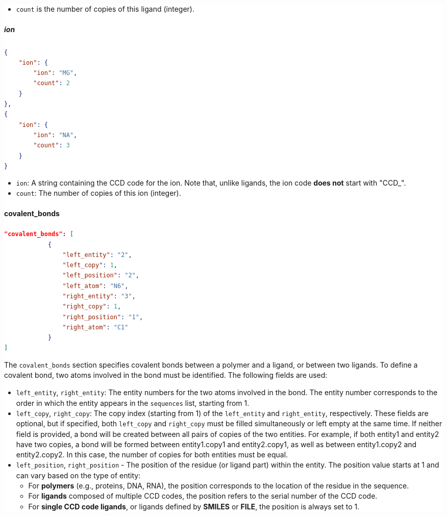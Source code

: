 * `count` is the number of copies of this ligand (integer).

##### ion
```json
{
    "ion": {
        "ion": "MG",
        "count": 2
    }
},
{
    "ion": {
        "ion": "NA",
        "count": 3
    }
}
```
* `ion`: A string containing the CCD code for the ion. Note that, unlike ligands, the ion code **does not** start with "CCD_".
* `count`: The number of copies of this ion (integer).

#### covalent_bonds
```json
"covalent_bonds": [
            {
                "left_entity": "2",
                "left_copy": 1,
                "left_position": "2",
                "left_atom": "N6",
                "right_entity": "3",
                "right_copy": 1,
                "right_position": "1",
                "right_atom": "C1"
            }
]
```

The `covalent_bonds` section specifies covalent bonds between a polymer and a ligand, or between two ligands.
To define a covalent bond, two atoms involved in the bond must be identified. The following fields are used:

* `left_entity`, `right_entity`: The entity numbers for the two atoms involved in the bond. 
The entity number corresponds to the order in which the entity appears in the `sequences` list, starting from 1.
* `left_copy`, `right_copy`: The copy index (starting from 1) of the `left_entity` and `right_entity`, respectively. These fields are optional, but if specified, both `left_copy` and `right_copy` must be filled simultaneously or left empty at the same time. If neither field is provided, a bond will be created between all pairs of copies of the two entities. For example, if both entity1 and entity2 have two copies, a bond will be formed between entity1.copy1 and entity2.copy1, as well as between entity1.copy2 and entity2.copy2. In this case, the number of copies for both entities must be equal.
* `left_position`, `right_position` - The position of the residue (or ligand part) within the entity. 
The position value starts at 1 and can vary based on the type of entity:
  * For **polymers** (e.g., proteins, DNA, RNA), the position corresponds to the location of the residue in the sequence.
  * For **ligands** composed of multiple CCD codes, the position refers to the serial number of the CCD code.
  * For **single CCD code ligands**, or ligands defined by **SMILES** or **FILE**, the position is always set to 1.
    
